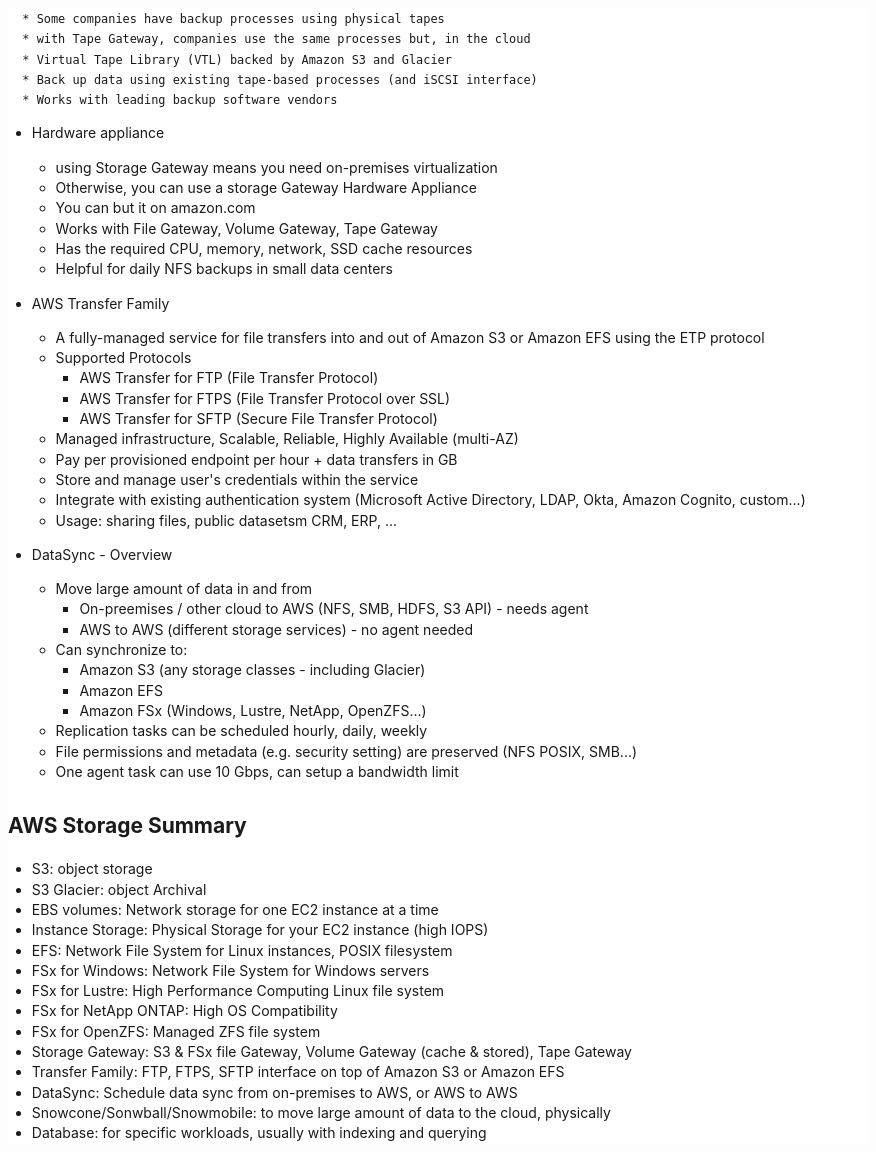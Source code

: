       * Some companies have backup processes using physical tapes
      * with Tape Gateway, companies use the same processes but, in the cloud
      * Virtual Tape Library (VTL) backed by Amazon S3 and Glacier
      * Back up data using existing tape-based processes (and iSCSI interface)
      * Works with leading backup software vendors
  * Hardware appliance
    * using Storage Gateway means you need on-premises virtualization
    * Otherwise, you can use a storage Gateway Hardware Appliance
    * You can but it on amazon.com
    * Works with File Gateway, Volume Gateway, Tape Gateway
    * Has the required CPU, memory, network, SSD cache resources
    * Helpful for daily NFS backups in small data centers

* AWS Transfer Family
  * A fully-managed service for file transfers into and out of Amazon S3 or Amazon EFS using the ETP protocol
  * Supported Protocols
    * AWS Transfer for FTP (File Transfer Protocol)
    * AWS Transfer for FTPS (File Transfer Protocol over SSL)
    * AWS Transfer for SFTP (Secure File Transfer Protocol)
  * Managed infrastructure, Scalable, Reliable, Highly Available (multi-AZ)
  * Pay per provisioned endpoint per hour + data transfers in GB
  * Store and manage user's credentials within the service
  * Integrate with existing authentication system (Microsoft Active Directory, LDAP, Okta, Amazon Cognito, custom...)
  * Usage: sharing files, public datasetsm CRM, ERP, ...
* DataSync - Overview
  * Move large amount of data in and from
    * On-preemises / other cloud  to AWS (NFS, SMB, HDFS, S3 API) - needs agent
    * AWS to AWS (different storage services) - no agent needed
  * Can synchronize to:
    * Amazon S3 (any storage classes - including Glacier)
    * Amazon EFS
    * Amazon FSx (Windows, Lustre, NetApp, OpenZFS...)
  * Replication tasks can be scheduled hourly, daily, weekly
  * File permissions and metadata (e.g. security setting) are preserved (NFS POSIX, SMB...)
  * One agent task can use 10 Gbps, can setup a bandwidth limit

## AWS Storage Summary

* S3: object storage
* S3 Glacier: object Archival
* EBS volumes: Network storage for one EC2 instance at a time
* Instance Storage: Physical Storage for your EC2 instance (high IOPS)
* EFS: Network File System for Linux instances, POSIX filesystem
* FSx for Windows: Network File System for Windows servers
* FSx for Lustre: High Performance Computing Linux file system
* FSx for NetApp ONTAP: High OS Compatibility
* FSx for OpenZFS: Managed ZFS file system
* Storage Gateway: S3 & FSx file Gateway, Volume Gateway (cache & stored), Tape Gateway
* Transfer Family: FTP, FTPS, SFTP interface on top of Amazon S3 or Amazon EFS
* DataSync: Schedule data sync from on-premises to AWS, or AWS to AWS
* Snowcone/Sonwball/Snowmobile: to move large amount of data to the cloud, physically
* Database: for specific workloads, usually with indexing and querying
